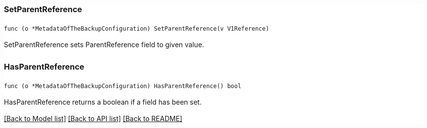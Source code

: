 ### SetParentReference

`func (o *MetadataOfTheBackupConfiguration) SetParentReference(v V1Reference)`

SetParentReference sets ParentReference field to given value.

### HasParentReference

`func (o *MetadataOfTheBackupConfiguration) HasParentReference() bool`

HasParentReference returns a boolean if a field has been set.


[[Back to Model list]](../README.md#documentation-for-models) [[Back to API list]](../README.md#documentation-for-api-endpoints) [[Back to README]](../README.md)


